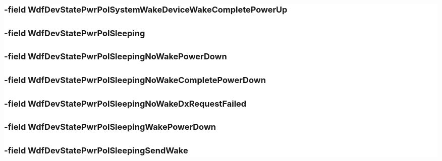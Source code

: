 <dd></dd>

### -field <a id="WdfDevStatePwrPolSystemWakeDeviceWakeCompletePowerUp"></a><a id="wdfdevstatepwrpolsystemwakedevicewakecompletepowerup"></a><a id="WDFDEVSTATEPWRPOLSYSTEMWAKEDEVICEWAKECOMPLETEPOWERUP"></a><b>WdfDevStatePwrPolSystemWakeDeviceWakeCompletePowerUp</b>

<dd></dd>

### -field <a id="WdfDevStatePwrPolSleeping"></a><a id="wdfdevstatepwrpolsleeping"></a><a id="WDFDEVSTATEPWRPOLSLEEPING"></a><b>WdfDevStatePwrPolSleeping</b>

<dd></dd>

### -field <a id="WdfDevStatePwrPolSleepingNoWakePowerDown"></a><a id="wdfdevstatepwrpolsleepingnowakepowerdown"></a><a id="WDFDEVSTATEPWRPOLSLEEPINGNOWAKEPOWERDOWN"></a><b>WdfDevStatePwrPolSleepingNoWakePowerDown</b>

<dd></dd>

### -field <a id="WdfDevStatePwrPolSleepingNoWakeCompletePowerDown"></a><a id="wdfdevstatepwrpolsleepingnowakecompletepowerdown"></a><a id="WDFDEVSTATEPWRPOLSLEEPINGNOWAKECOMPLETEPOWERDOWN"></a><b>WdfDevStatePwrPolSleepingNoWakeCompletePowerDown</b>

<dd></dd>

### -field <a id="WdfDevStatePwrPolSleepingNoWakeDxRequestFailed"></a><a id="wdfdevstatepwrpolsleepingnowakedxrequestfailed"></a><a id="WDFDEVSTATEPWRPOLSLEEPINGNOWAKEDXREQUESTFAILED"></a><b>WdfDevStatePwrPolSleepingNoWakeDxRequestFailed</b>

<dd></dd>

### -field <a id="WdfDevStatePwrPolSleepingWakePowerDown"></a><a id="wdfdevstatepwrpolsleepingwakepowerdown"></a><a id="WDFDEVSTATEPWRPOLSLEEPINGWAKEPOWERDOWN"></a><b>WdfDevStatePwrPolSleepingWakePowerDown</b>

<dd></dd>

### -field <a id="WdfDevStatePwrPolSleepingSendWake"></a><a id="wdfdevstatepwrpolsleepingsendwake"></a><a id="WDFDEVSTATEPWRPOLSLEEPINGSENDWAKE"></a><b>WdfDevStatePwrPolSleepingSendWake</b>

<dd></dd>
